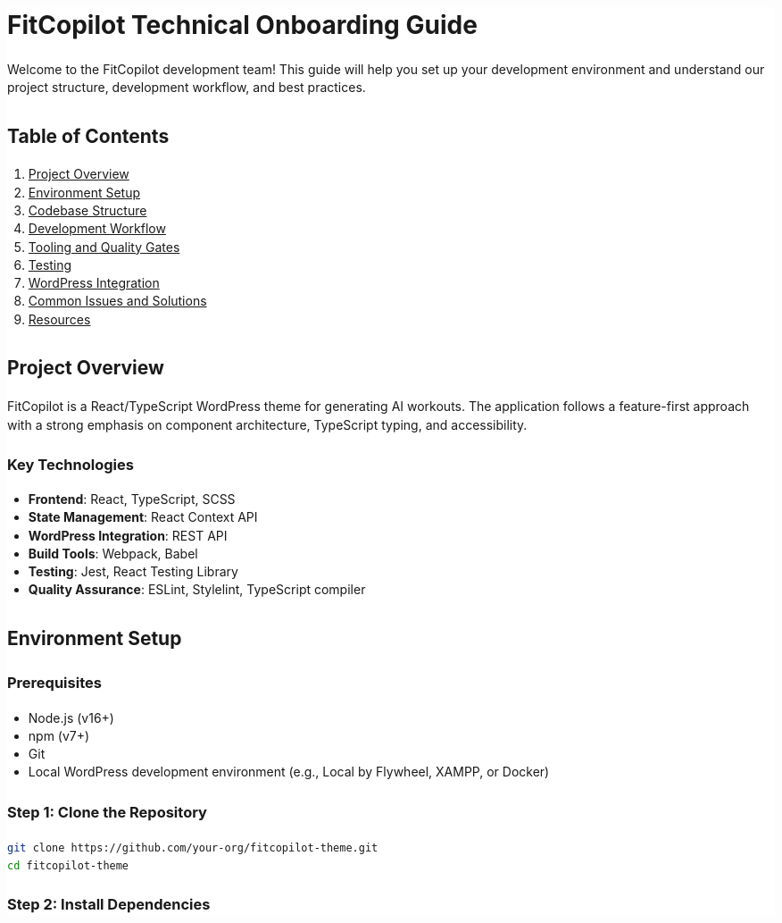 # FitCopilot Technical Onboarding Guide

Welcome to the FitCopilot development team! This guide will help you set up your development environment and understand our project structure, development workflow, and best practices.

## Table of Contents

1. [Project Overview](#project-overview)
2. [Environment Setup](#environment-setup)
3. [Codebase Structure](#codebase-structure)
4. [Development Workflow](#development-workflow)
5. [Tooling and Quality Gates](#tooling-and-quality-gates)
6. [Testing](#testing)
7. [WordPress Integration](#wordpress-integration)
8. [Common Issues and Solutions](#common-issues-and-solutions)
9. [Resources](#resources)

## Project Overview

FitCopilot is a React/TypeScript WordPress theme for generating AI workouts. The application follows a feature-first approach with a strong emphasis on component architecture, TypeScript typing, and accessibility.

### Key Technologies

- **Frontend**: React, TypeScript, SCSS
- **State Management**: React Context API
- **WordPress Integration**: REST API
- **Build Tools**: Webpack, Babel
- **Testing**: Jest, React Testing Library
- **Quality Assurance**: ESLint, Stylelint, TypeScript compiler

## Environment Setup

### Prerequisites

- Node.js (v16+)
- npm (v7+)
- Git
- Local WordPress development environment (e.g., Local by Flywheel, XAMPP, or Docker)

### Step 1: Clone the Repository

```bash
git clone https://github.com/your-org/fitcopilot-theme.git
cd fitcopilot-theme
```

### Step 2: Install Dependencies
